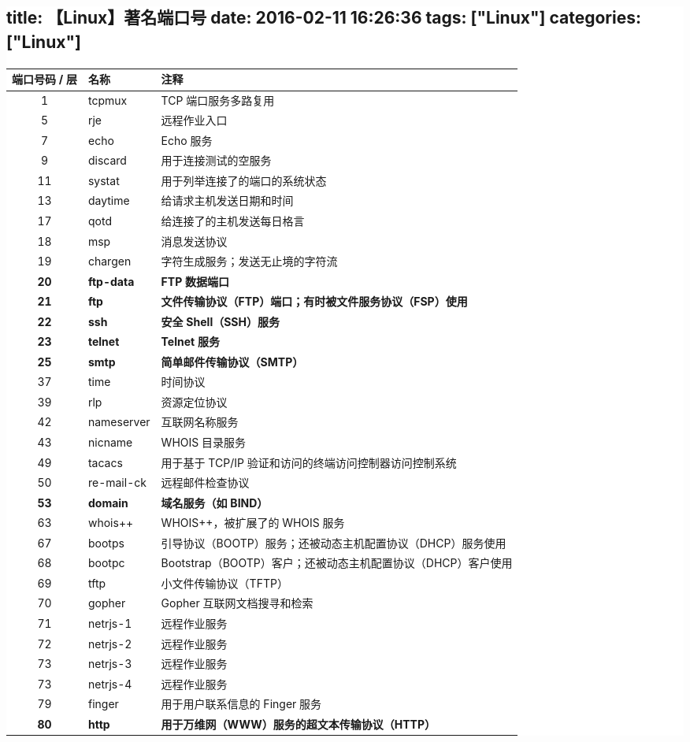 title: 【Linux】著名端口号
date: 2016-02-11 16:26:36
tags: ["Linux"]
categories: ["Linux"]
---


|端口号码 / 层|名称|注释|
|:--:|:--|:--|
|1|tcpmux|	TCP 端口服务多路复用|
|5|rje|	远程作业入口|
|7|echo|	Echo 服务|
|9|discard|	用于连接测试的空服务|
|11|systat|	用于列举连接了的端口的系统状态|
|13|daytime|	给请求主机发送日期和时间|
|17|qotd|	给连接了的主机发送每日格言|
|18|msp|	消息发送协议|
|19|chargen|	字符生成服务；发送无止境的字符流|
|**20**|**ftp-data**|**FTP 数据端口**|
|**21**|**ftp**|**文件传输协议（FTP）端口；有时被文件服务协议（FSP）使用**|
|**22**|**ssh**|**安全 Shell（SSH）服务**|
|**23**|**telnet**|**Telnet 服务**|
|**25**|**smtp**|**简单邮件传输协议（SMTP）**|
|37|time|	时间协议|
|39|rlp|	资源定位协议|
|42|nameserver|	互联网名称服务|
|43|nicname|	WHOIS 目录服务|
|49|tacacs|	用于基于 TCP/IP 验证和访问的终端访问控制器访问控制系统|
|50|re-mail-ck|	远程邮件检查协议|
|**53**|**domain**|**域名服务（如 BIND）**|
|63|whois++|	WHOIS++，被扩展了的 WHOIS 服务|
|67|bootps|	引导协议（BOOTP）服务；还被动态主机配置协议（DHCP）服务使用|
|68|bootpc|	Bootstrap（BOOTP）客户；还被动态主机配置协议（DHCP）客户使用|
|69|tftp|	小文件传输协议（TFTP）|
|70|gopher|	Gopher 互联网文档搜寻和检索|
|71|netrjs-1|	远程作业服务|
|72|netrjs-2|	远程作业服务|
|73|netrjs-3|	远程作业服务|
|73|netrjs-4|	远程作业服务|
|79|finger|	用于用户联系信息的 Finger 服务|
|**80**|**http**|**用于万维网（WWW）服务的超文本传输协议（HTTP）**|
